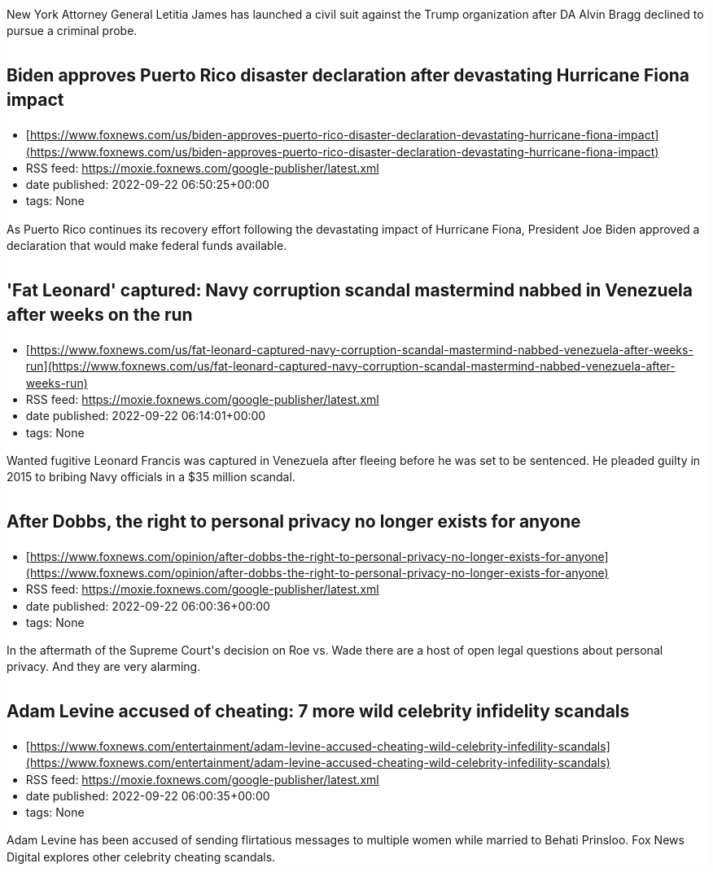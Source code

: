 New York Attorney General Letitia James has launched a civil suit against the Trump organization after DA Alvin Bragg declined to pursue a criminal probe.

## Biden approves Puerto Rico disaster declaration after devastating Hurricane Fiona impact
 - [https://www.foxnews.com/us/biden-approves-puerto-rico-disaster-declaration-devastating-hurricane-fiona-impact](https://www.foxnews.com/us/biden-approves-puerto-rico-disaster-declaration-devastating-hurricane-fiona-impact)
 - RSS feed: https://moxie.foxnews.com/google-publisher/latest.xml
 - date published: 2022-09-22 06:50:25+00:00
 - tags: None

As Puerto Rico continues its recovery effort following the devastating impact of Hurricane Fiona, President Joe Biden approved a declaration that would make federal funds available.

## 'Fat Leonard' captured: Navy corruption scandal mastermind nabbed in Venezuela after weeks on the run
 - [https://www.foxnews.com/us/fat-leonard-captured-navy-corruption-scandal-mastermind-nabbed-venezuela-after-weeks-run](https://www.foxnews.com/us/fat-leonard-captured-navy-corruption-scandal-mastermind-nabbed-venezuela-after-weeks-run)
 - RSS feed: https://moxie.foxnews.com/google-publisher/latest.xml
 - date published: 2022-09-22 06:14:01+00:00
 - tags: None

Wanted fugitive Leonard Francis was captured in Venezuela after fleeing before he was set to be sentenced. He pleaded guilty in 2015 to bribing Navy officials in a $35 million scandal.

## After Dobbs, the right to personal privacy no longer exists for anyone
 - [https://www.foxnews.com/opinion/after-dobbs-the-right-to-personal-privacy-no-longer-exists-for-anyone](https://www.foxnews.com/opinion/after-dobbs-the-right-to-personal-privacy-no-longer-exists-for-anyone)
 - RSS feed: https://moxie.foxnews.com/google-publisher/latest.xml
 - date published: 2022-09-22 06:00:36+00:00
 - tags: None

In the aftermath of the Supreme Court's decision on Roe vs. Wade there are a host of open legal questions about personal privacy. And they are very alarming.

## Adam Levine accused of cheating: 7 more wild celebrity infidelity scandals
 - [https://www.foxnews.com/entertainment/adam-levine-accused-cheating-wild-celebrity-infedility-scandals](https://www.foxnews.com/entertainment/adam-levine-accused-cheating-wild-celebrity-infedility-scandals)
 - RSS feed: https://moxie.foxnews.com/google-publisher/latest.xml
 - date published: 2022-09-22 06:00:35+00:00
 - tags: None

Adam Levine has been accused of sending flirtatious messages to multiple women while married to Behati Prinsloo. Fox News Digital explores other celebrity cheating scandals.
